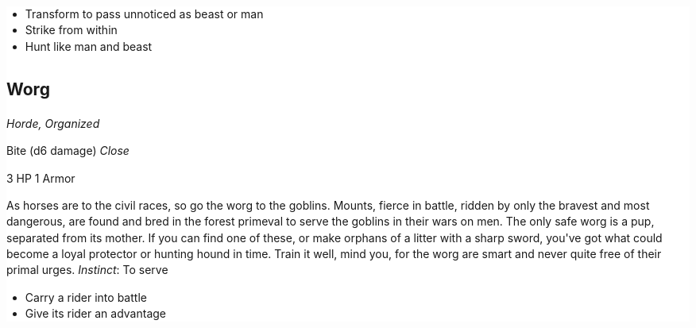 - Transform to pass unnoticed as beast or man
- Strike from within
- Hunt like man and beast

## Worg

*Horde, Organized*

Bite (d6 damage) *Close*

3 HP 1 Armor

As horses are to the civil races, so go the worg to the goblins. Mounts, fierce in battle, ridden by only the bravest and most dangerous, are found and bred in the forest primeval to serve the goblins in their wars on men. The only safe worg is a pup, separated from its mother. If you can find one of these, or make orphans of a litter with a sharp sword, you've got what could become a loyal protector or hunting hound in time. Train it well, mind you, for the worg are smart and never quite free of their primal urges. *Instinct*: To serve

- Carry a rider into battle
- Give its rider an advantage
